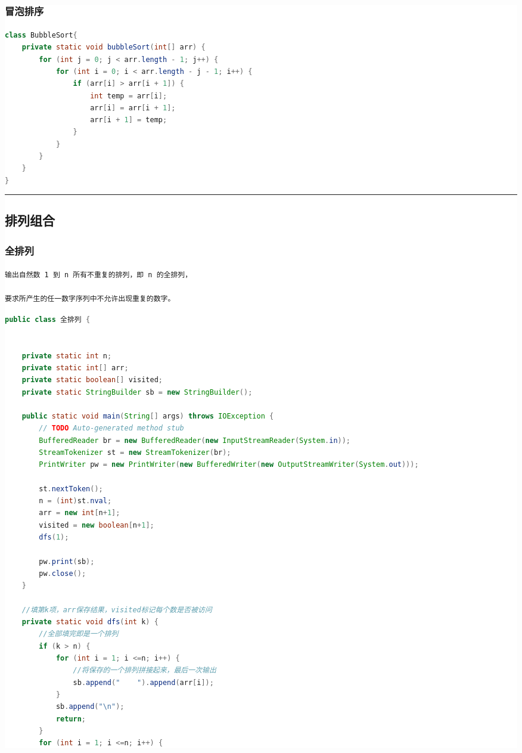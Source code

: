 ### 冒泡排序

```java
class BubbleSort{
    private static void bubbleSort(int[] arr) {
        for (int j = 0; j < arr.length - 1; j++) {
            for (int i = 0; i < arr.length - j - 1; i++) {
                if (arr[i] > arr[i + 1]) {
                    int temp = arr[i];
                    arr[i] = arr[i + 1];
                    arr[i + 1] = temp;
                }
            }
        }
    }
}
```
------

## 排列组合

### 全排列

    输出自然数 1 到 n 所有不重复的排列，即 n 的全排列，

    要求所产生的任一数字序列中不允许出现重复的数字。

```java
public class 全排列 {
	
	
	private static int n;
	private static int[] arr;
	private static boolean[] visited;
	private static StringBuilder sb = new StringBuilder();

	public static void main(String[] args) throws IOException {
		// TODO Auto-generated method stub
		BufferedReader br = new BufferedReader(new InputStreamReader(System.in));
		StreamTokenizer st = new StreamTokenizer(br);
		PrintWriter pw = new PrintWriter(new BufferedWriter(new OutputStreamWriter(System.out)));
		
		st.nextToken();
		n = (int)st.nval;
		arr = new int[n+1];
		visited = new boolean[n+1];
		dfs(1);
		
		pw.print(sb);
		pw.close();
	}
	
	//填第k项，arr保存结果，visited标记每个数是否被访问
	private static void dfs(int k) { 
	    //全部填完即是一个排列
		if (k > n) {
			for (int i = 1; i <=n; i++) {
			    //将保存的一个排列拼接起来，最后一次输出
				sb.append("    ").append(arr[i]);
			}
			sb.append("\n");
			return;
		}
		for (int i = 1; i <=n; i++) {
```